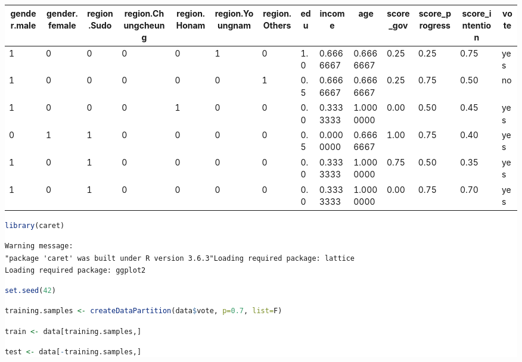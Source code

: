 
<table>
<thead><tr><th scope=col>gender.male</th><th scope=col>gender.female</th><th scope=col>region.Sudo</th><th scope=col>region.Chungcheung</th><th scope=col>region.Honam</th><th scope=col>region.Youngnam</th><th scope=col>region.Others</th><th scope=col>edu</th><th scope=col>income</th><th scope=col>age</th><th scope=col>score_gov</th><th scope=col>score_progress</th><th scope=col>score_intention</th><th scope=col>vote</th></tr></thead>
<tbody>
	<tr><td>1        </td><td>0        </td><td>0        </td><td>0        </td><td>0        </td><td>1        </td><td>0        </td><td>1.0      </td><td>0.6666667</td><td>0.6666667</td><td>0.25     </td><td>0.25     </td><td>0.75     </td><td>yes      </td></tr>
	<tr><td>1        </td><td>0        </td><td>0        </td><td>0        </td><td>0        </td><td>0        </td><td>1        </td><td>0.5      </td><td>0.6666667</td><td>0.6666667</td><td>0.25     </td><td>0.75     </td><td>0.50     </td><td>no       </td></tr>
	<tr><td>1        </td><td>0        </td><td>0        </td><td>0        </td><td>1        </td><td>0        </td><td>0        </td><td>0.0      </td><td>0.3333333</td><td>1.0000000</td><td>0.00     </td><td>0.50     </td><td>0.45     </td><td>yes      </td></tr>
	<tr><td>0        </td><td>1        </td><td>1        </td><td>0        </td><td>0        </td><td>0        </td><td>0        </td><td>0.5      </td><td>0.0000000</td><td>0.6666667</td><td>1.00     </td><td>0.75     </td><td>0.40     </td><td>yes      </td></tr>
	<tr><td>1        </td><td>0        </td><td>1        </td><td>0        </td><td>0        </td><td>0        </td><td>0        </td><td>0.0      </td><td>0.3333333</td><td>1.0000000</td><td>0.75     </td><td>0.50     </td><td>0.35     </td><td>yes      </td></tr>
	<tr><td>1        </td><td>0        </td><td>1        </td><td>0        </td><td>0        </td><td>0        </td><td>0        </td><td>0.0      </td><td>0.3333333</td><td>1.0000000</td><td>0.00     </td><td>0.75     </td><td>0.70     </td><td>yes      </td></tr>
</tbody>
</table>




```R
library(caret)
```

    Warning message:
    "package 'caret' was built under R version 3.6.3"Loading required package: lattice
    Loading required package: ggplot2
    


```R
set.seed(42)
```


```R
training.samples <- createDataPartition(data$vote, p=0.7, list=F)
```


```R
train <- data[training.samples,]
```


```R
test <- data[-training.samples,]
```
